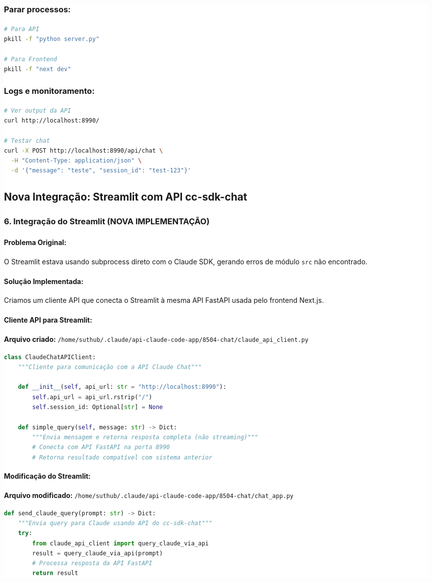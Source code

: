 ### Parar processos:
```bash
# Para API
pkill -f "python server.py"

# Para Frontend
pkill -f "next dev"
```

### Logs e monitoramento:
```bash
# Ver output da API
curl http://localhost:8990/

# Testar chat
curl -X POST http://localhost:8990/api/chat \
  -H "Content-Type: application/json" \
  -d '{"message": "teste", "session_id": "test-123"}'
```

## Nova Integração: Streamlit com API cc-sdk-chat

### 6. Integração do Streamlit (NOVA IMPLEMENTAÇÃO)

#### Problema Original:
O Streamlit estava usando subprocess direto com o Claude SDK, gerando erros de módulo `src` não encontrado.

#### Solução Implementada:
Criamos um cliente API que conecta o Streamlit à mesma API FastAPI usada pelo frontend Next.js.

#### Cliente API para Streamlit:
**Arquivo criado:** `/home/suthub/.claude/api-claude-code-app/8504-chat/claude_api_client.py`

```python
class ClaudeChatAPIClient:
    """Cliente para comunicação com a API Claude Chat"""
    
    def __init__(self, api_url: str = "http://localhost:8990"):
        self.api_url = api_url.rstrip("/")
        self.session_id: Optional[str] = None
        
    def simple_query(self, message: str) -> Dict:
        """Envia mensagem e retorna resposta completa (não streaming)"""
        # Conecta com API FastAPI na porta 8990
        # Retorna resultado compatível com sistema anterior
```

#### Modificação do Streamlit:
**Arquivo modificado:** `/home/suthub/.claude/api-claude-code-app/8504-chat/chat_app.py`

```python
def send_claude_query(prompt: str) -> Dict:
    """Envia query para Claude usando API do cc-sdk-chat"""
    try:
        from claude_api_client import query_claude_via_api
        result = query_claude_via_api(prompt)
        # Processa resposta da API FastAPI
        return result
```
